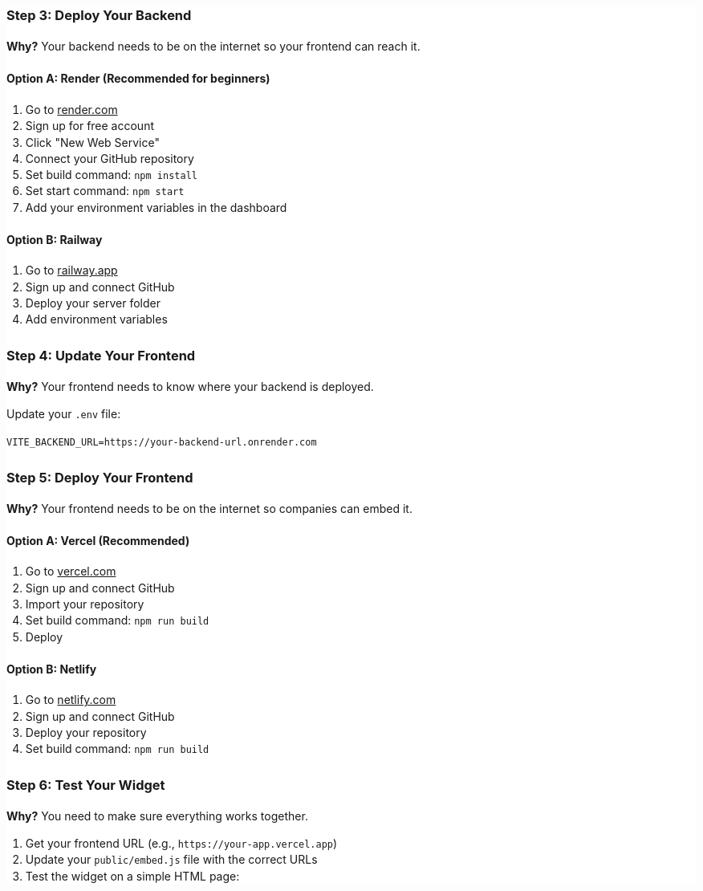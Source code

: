 ### Step 3: Deploy Your Backend

**Why?** Your backend needs to be on the internet so your frontend can reach it.

#### Option A: Render (Recommended for beginners)
1. Go to [render.com](https://render.com)
2. Sign up for free account
3. Click "New Web Service"
4. Connect your GitHub repository
5. Set build command: `npm install`
6. Set start command: `npm start`
7. Add your environment variables in the dashboard

#### Option B: Railway
1. Go to [railway.app](https://railway.app)
2. Sign up and connect GitHub
3. Deploy your server folder
4. Add environment variables

### Step 4: Update Your Frontend

**Why?** Your frontend needs to know where your backend is deployed.

Update your `.env` file:
```env
VITE_BACKEND_URL=https://your-backend-url.onrender.com
```

### Step 5: Deploy Your Frontend

**Why?** Your frontend needs to be on the internet so companies can embed it.

#### Option A: Vercel (Recommended)
1. Go to [vercel.com](https://vercel.com)
2. Sign up and connect GitHub
3. Import your repository
4. Set build command: `npm run build`
5. Deploy

#### Option B: Netlify
1. Go to [netlify.com](https://netlify.com)
2. Sign up and connect GitHub
3. Deploy your repository
4. Set build command: `npm run build`

### Step 6: Test Your Widget

**Why?** You need to make sure everything works together.

1. Get your frontend URL (e.g., `https://your-app.vercel.app`)
2. Update your `public/embed.js` file with the correct URLs
3. Test the widget on a simple HTML page:
